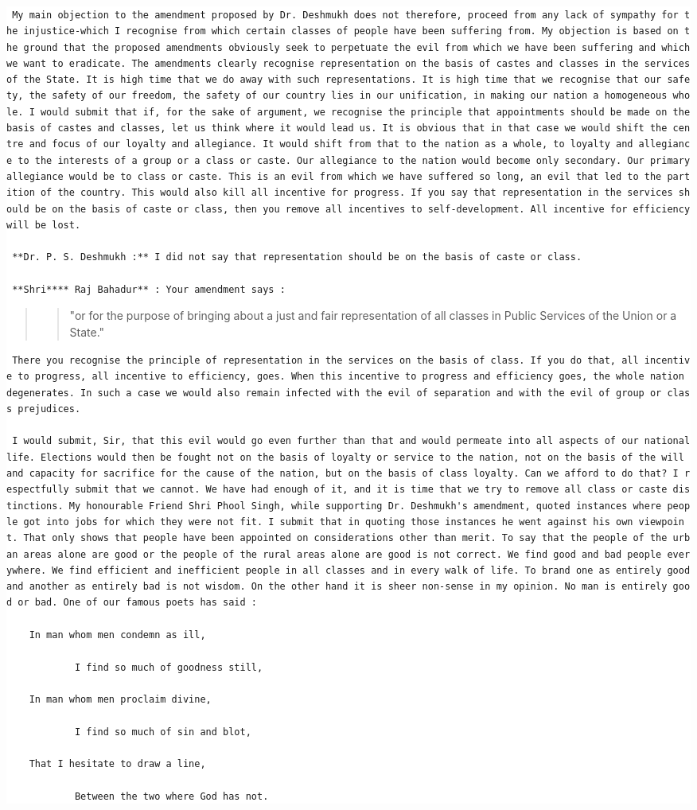     My main objection to the amendment proposed by Dr. Deshmukh does not therefore, proceed from any lack of sympathy for the injustice-which I recognise from which certain classes of people have been suffering from. My objection is based on the ground that the proposed amendments obviously seek to perpetuate the evil from which we have been suffering and which we want to eradicate. The amendments clearly recognise representation on the basis of castes and classes in the services of the State. It is high time that we do away with such representations. It is high time that we recognise that our safety, the safety of our freedom, the safety of our country lies in our unification, in making our nation a homogeneous whole. I would submit that if, for the sake of argument, we recognise the principle that appointments should be made on the basis of castes and classes, let us think where it would lead us. It is obvious that in that case we would shift the centre and focus of our loyalty and allegiance. It would shift from that to the nation as a whole, to loyalty and allegiance to the interests of a group or a class or caste. Our allegiance to the nation would become only secondary. Our primary allegiance would be to class or caste. This is an evil from which we have suffered so long, an evil that led to the partition of the country. This would also kill all incentive for progress. If you say that representation in the services should be on the basis of caste or class, then you remove all incentives to self-development. All incentive for efficiency will be lost.

     **Dr. P. S. Deshmukh :** I did not say that representation should be on the basis of caste or class.

     **Shri**** Raj Bahadur** : Your amendment says :

> > "or for the purpose of bringing about a just and fair representation of
all classes in Public Services of the Union or a State."

     There you recognise the principle of representation in the services on the basis of class. If you do that, all incentive to progress, all incentive to efficiency, goes. When this incentive to progress and efficiency goes, the whole nation degenerates. In such a case we would also remain infected with the evil of separation and with the evil of group or class prejudices.

     I would submit, Sir, that this evil would go even further than that and would permeate into all aspects of our national life. Elections would then be fought not on the basis of loyalty or service to the nation, not on the basis of the will and capacity for sacrifice for the cause of the nation, but on the basis of class loyalty. Can we afford to do that? I respectfully submit that we cannot. We have had enough of it, and it is time that we try to remove all class or caste distinctions. My honourable Friend Shri Phool Singh, while supporting Dr. Deshmukh's amendment, quoted instances where people got into jobs for which they were not fit. I submit that in quoting those instances he went against his own viewpoint. That only shows that people have been appointed on considerations other than merit. To say that the people of the urban areas alone are good or the people of the rural areas alone are good is not correct. We find good and bad people everywhere. We find efficient and inefficient people in all classes and in every walk of life. To brand one as entirely good and another as entirely bad is not wisdom. On the other hand it is sheer non-sense in my opinion. No man is entirely good or bad. One of our famous poets has said :

        In man whom men condemn as ill,

                I find so much of goodness still,

        In man whom men proclaim divine,

                I find so much of sin and blot,

        That I hesitate to draw a line,

                Between the two where God has not.
